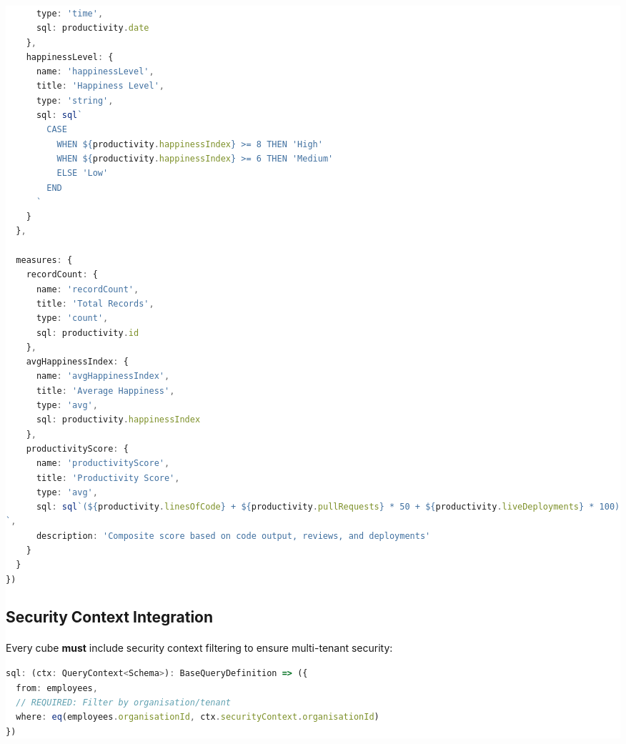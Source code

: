 ```typescript
      type: 'time',
      sql: productivity.date
    },
    happinessLevel: {
      name: 'happinessLevel',
      title: 'Happiness Level',
      type: 'string',
      sql: sql`
        CASE 
          WHEN ${productivity.happinessIndex} >= 8 THEN 'High'
          WHEN ${productivity.happinessIndex} >= 6 THEN 'Medium'
          ELSE 'Low'
        END
      `
    }
  },
  
  measures: {
    recordCount: {
      name: 'recordCount',
      title: 'Total Records',
      type: 'count',
      sql: productivity.id
    },
    avgHappinessIndex: {
      name: 'avgHappinessIndex',
      title: 'Average Happiness',
      type: 'avg',
      sql: productivity.happinessIndex
    },
    productivityScore: {
      name: 'productivityScore',
      title: 'Productivity Score',
      type: 'avg',
      sql: sql`(${productivity.linesOfCode} + ${productivity.pullRequests} * 50 + ${productivity.liveDeployments} * 100)`,
      description: 'Composite score based on code output, reviews, and deployments'
    }
  }
})
```

## Security Context Integration

Every cube **must** include security context filtering to ensure multi-tenant security:

```typescript
sql: (ctx: QueryContext<Schema>): BaseQueryDefinition => ({
  from: employees,
  // REQUIRED: Filter by organisation/tenant
  where: eq(employees.organisationId, ctx.securityContext.organisationId)
})
```

